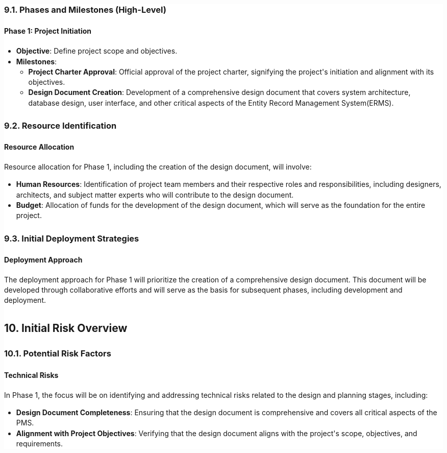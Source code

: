 ### 9.1. Phases and Milestones (High-Level) <a name="preliminary-implementation-considerations-phases-and-milestones-high-level"></a>

#### Phase 1: Project Initiation

- **Objective**: Define project scope and objectives.
- **Milestones**:
  - **Project Charter Approval**: Official approval of the project charter, signifying the project's initiation and alignment with its objectives.
  - **Design Document Creation**: Development of a comprehensive design document that covers system architecture, database design, user interface, and other critical aspects of the Entity Record Management System(ERMS).

### 9.2. Resource Identification <a name="preliminary-implementation-considerations-resource-identification"></a>

#### Resource Allocation

Resource allocation for Phase 1, including the creation of the design document, will involve:

- **Human Resources**: Identification of project team members and their respective roles and responsibilities, including designers, architects, and subject matter experts who will contribute to the design document.
- **Budget**: Allocation of funds for the development of the design document, which will serve as the foundation for the entire project.

### 9.3. Initial Deployment Strategies <a name="preliminary-implementation-considerations-initial-deployment-strategies"></a>

#### Deployment Approach

The deployment approach for Phase 1 will prioritize the creation of a comprehensive design document. This document will be developed through collaborative efforts and will serve as the basis for subsequent phases, including development and deployment.

## 10. Initial Risk Overview <a name="initial-risk-overview"></a>

### 10.1. Potential Risk Factors <a name="initial-risk-overview-potential-risk-factors"></a>

#### Technical Risks

In Phase 1, the focus will be on identifying and addressing technical risks related to the design and planning stages, including:

- **Design Document Completeness**: Ensuring that the design document is comprehensive and covers all critical aspects of the PMS.
- **Alignment with Project Objectives**: Verifying that the design document aligns with the project's scope, objectives, and requirements.
